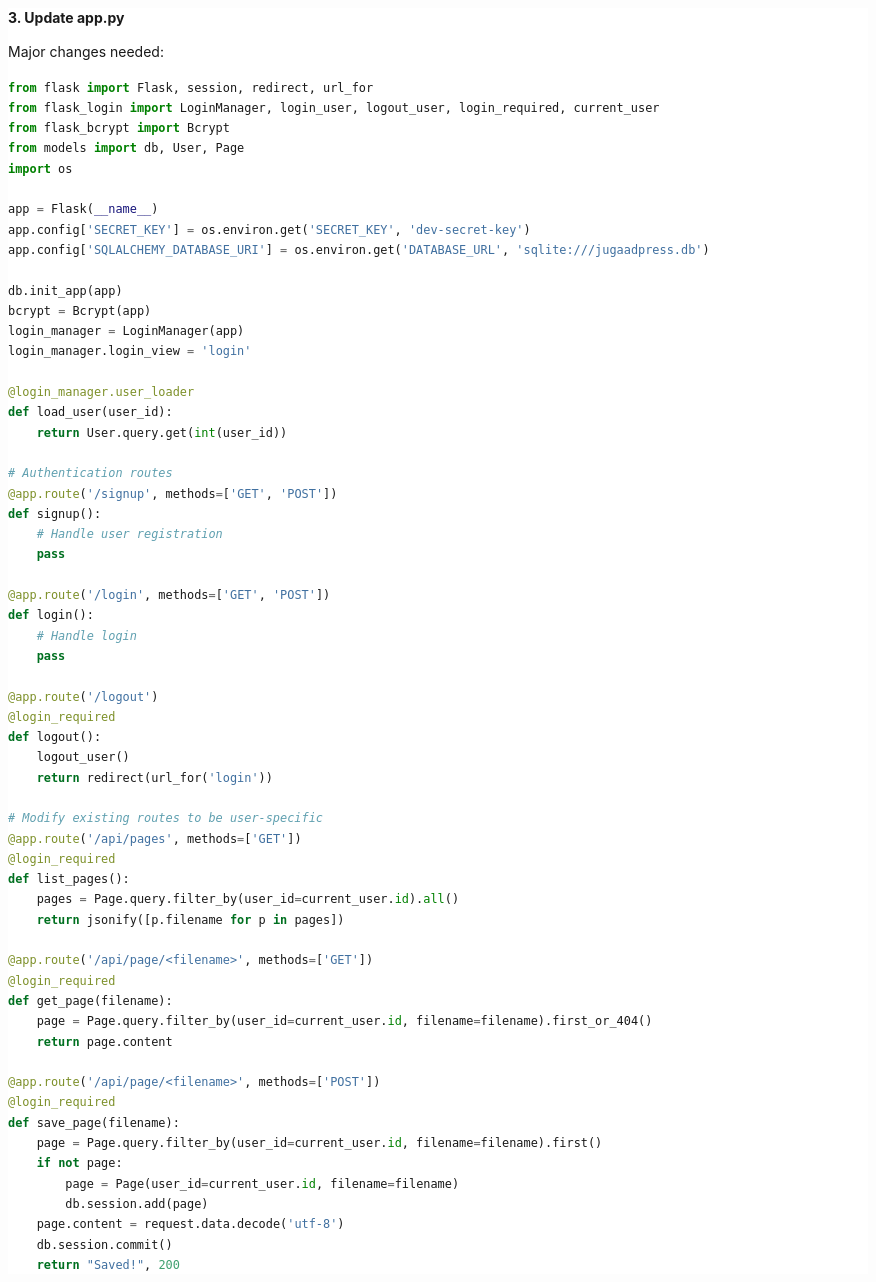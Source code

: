 **3. Update app.py**

Major changes needed:
```python
from flask import Flask, session, redirect, url_for
from flask_login import LoginManager, login_user, logout_user, login_required, current_user
from flask_bcrypt import Bcrypt
from models import db, User, Page
import os

app = Flask(__name__)
app.config['SECRET_KEY'] = os.environ.get('SECRET_KEY', 'dev-secret-key')
app.config['SQLALCHEMY_DATABASE_URI'] = os.environ.get('DATABASE_URL', 'sqlite:///jugaadpress.db')

db.init_app(app)
bcrypt = Bcrypt(app)
login_manager = LoginManager(app)
login_manager.login_view = 'login'

@login_manager.user_loader
def load_user(user_id):
    return User.query.get(int(user_id))

# Authentication routes
@app.route('/signup', methods=['GET', 'POST'])
def signup():
    # Handle user registration
    pass

@app.route('/login', methods=['GET', 'POST'])
def login():
    # Handle login
    pass

@app.route('/logout')
@login_required
def logout():
    logout_user()
    return redirect(url_for('login'))

# Modify existing routes to be user-specific
@app.route('/api/pages', methods=['GET'])
@login_required
def list_pages():
    pages = Page.query.filter_by(user_id=current_user.id).all()
    return jsonify([p.filename for p in pages])

@app.route('/api/page/<filename>', methods=['GET'])
@login_required
def get_page(filename):
    page = Page.query.filter_by(user_id=current_user.id, filename=filename).first_or_404()
    return page.content

@app.route('/api/page/<filename>', methods=['POST'])
@login_required
def save_page(filename):
    page = Page.query.filter_by(user_id=current_user.id, filename=filename).first()
    if not page:
        page = Page(user_id=current_user.id, filename=filename)
        db.session.add(page)
    page.content = request.data.decode('utf-8')
    db.session.commit()
    return "Saved!", 200

```